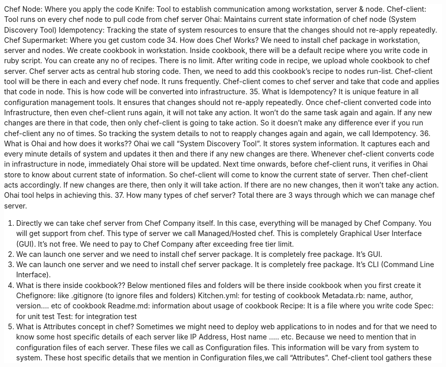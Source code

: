 Chef Node: Where you apply the code
Knife: Tool to establish communication among workstation, server & node.
Chef-client: Tool runs on every chef node to pull code from chef server
Ohai: Maintains current state information of chef node (System Discovery
Tool)
Idempotency: Tracking the state of system resources to ensure that the
changes should not re-apply repeatedly.
Chef Supermarket: Where you get custom code
34. How does Chef Works?
We need to install chef package in workstation, server and nodes. We create
cookbook in workstation. Inside cookbook, there will be a default recipe where
you write code in ruby script. You can create any no of recipes. There is no
limit. After writing code in recipe, we upload whole cookbook to chef server.
Chef server acts as central hub storing code. Then, we need to add this
cookbook’s recipe to nodes run-list. Chef-client tool will be there in each and
every chef node. It runs frequently. Chef-client comes to chef server and take
that code and applies that code in node. This is how code will be converted
into infrastructure.
35. What is Idempotency?
It is unique feature in all configuration management tools. It ensures that
changes should not re-apply repeatedly. Once chef-client converted code into
Infrastructure, then even chef-client runs again, it will not take any action. It
won’t do the same task again and again. If any new changes are there in that
code, then only chef-client is going to take action. So it doesn’t make any
difference ever if you run chef-client any no of times. So tracking the system
details to not to reapply changes again and again, we call Idempotency.
36. What is Ohai and how does it works??
Ohai we call “System Discovery Tool”. It stores system information. It captures
each and every minute details of system and updates it then and there if any
new changes are there. Whenever chef-client converts code in infrastructure in
node, immediately Ohai store will be updated. Next time onwards, before
chef-client runs, it verifies in Ohai store to know about current state of
information. So chef-client will come to know the current state of server. Then
chef-client acts accordingly. If new changes are there, then only it will take
action. If there are no new changes, then it won’t take any action. Ohai tool
helps in achieving this.
37. How many types of chef server?
Total there are 3 ways through which we can manage chef server.
1. Directly we can take chef server from Chef Company itself. In this case,
everything will be managed by Chef Company. You will get support from chef.
This type of server we call Managed/Hosted chef. This is completely Graphical
User Interface (GUI). It’s not free. We need to pay to Chef Company after
exceeding free tier limit.
2. We can launch one server and we need to install chef server package. It is
completely free package. It’s GUI.
3. We can launch one server and we need to install chef server package. It is
completely free package. It’s CLI (Command Line Interface).
38. What is there inside cookbook??
Below mentioned files and folders will be there inside cookbook when you first
create it
Chefignore: like .gitignore (to ignore files and folders)
Kitchen.yml: for testing of cookbook
Metadata.rb: name, author, version…. etc of cookbook
Readme.md: information about usage of cookbook
Recipe: It is a file where you write code
Spec: for unit test
Test: for integration test
39. What is Attributes concept in chef?
Sometimes we might need to deploy web applications to in nodes and for that
we need to know some host specific details of each server like IP Address, Host
name ….. etc. Because we need to mention that in configuration files of each
server. These files we call as Configuration files. This information will be vary
from system to system. These host specific details that we mention in
Configuration files,we call “Attributes”. Chef-client tool gathers these